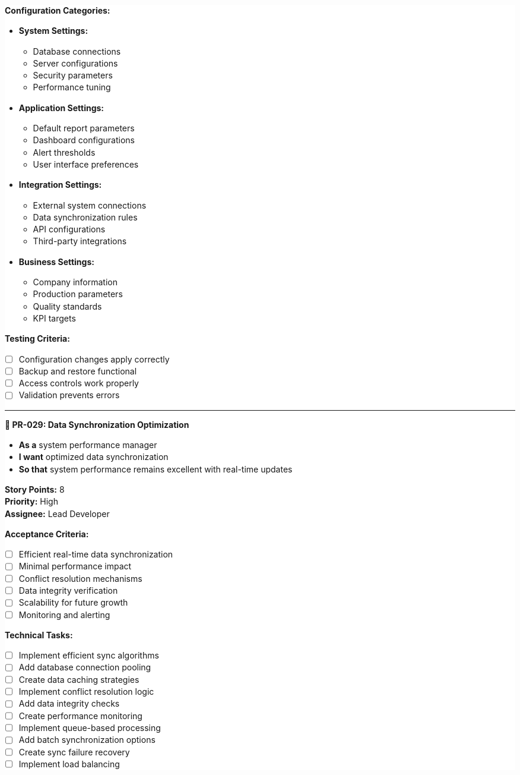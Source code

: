 **Configuration Categories:**
- **System Settings:**
  - Database connections
  - Server configurations
  - Security parameters
  - Performance tuning

- **Application Settings:**
  - Default report parameters
  - Dashboard configurations
  - Alert thresholds
  - User interface preferences

- **Integration Settings:**
  - External system connections
  - Data synchronization rules
  - API configurations
  - Third-party integrations

- **Business Settings:**
  - Company information
  - Production parameters
  - Quality standards
  - KPI targets

**Testing Criteria:**
- [ ] Configuration changes apply correctly
- [ ] Backup and restore functional
- [ ] Access controls work properly
- [ ] Validation prevents errors

---

**🔹 PR-029: Data Synchronization Optimization**
- **As a** system performance manager
- **I want** optimized data synchronization
- **So that** system performance remains excellent with real-time updates

**Story Points:** 8  
**Priority:** High  
**Assignee:** Lead Developer  

**Acceptance Criteria:**
- [ ] Efficient real-time data synchronization
- [ ] Minimal performance impact
- [ ] Conflict resolution mechanisms
- [ ] Data integrity verification
- [ ] Scalability for future growth
- [ ] Monitoring and alerting

**Technical Tasks:**
- [ ] Implement efficient sync algorithms
- [ ] Add database connection pooling
- [ ] Create data caching strategies
- [ ] Implement conflict resolution logic
- [ ] Add data integrity checks
- [ ] Create performance monitoring
- [ ] Implement queue-based processing
- [ ] Add batch synchronization options
- [ ] Create sync failure recovery
- [ ] Implement load balancing
